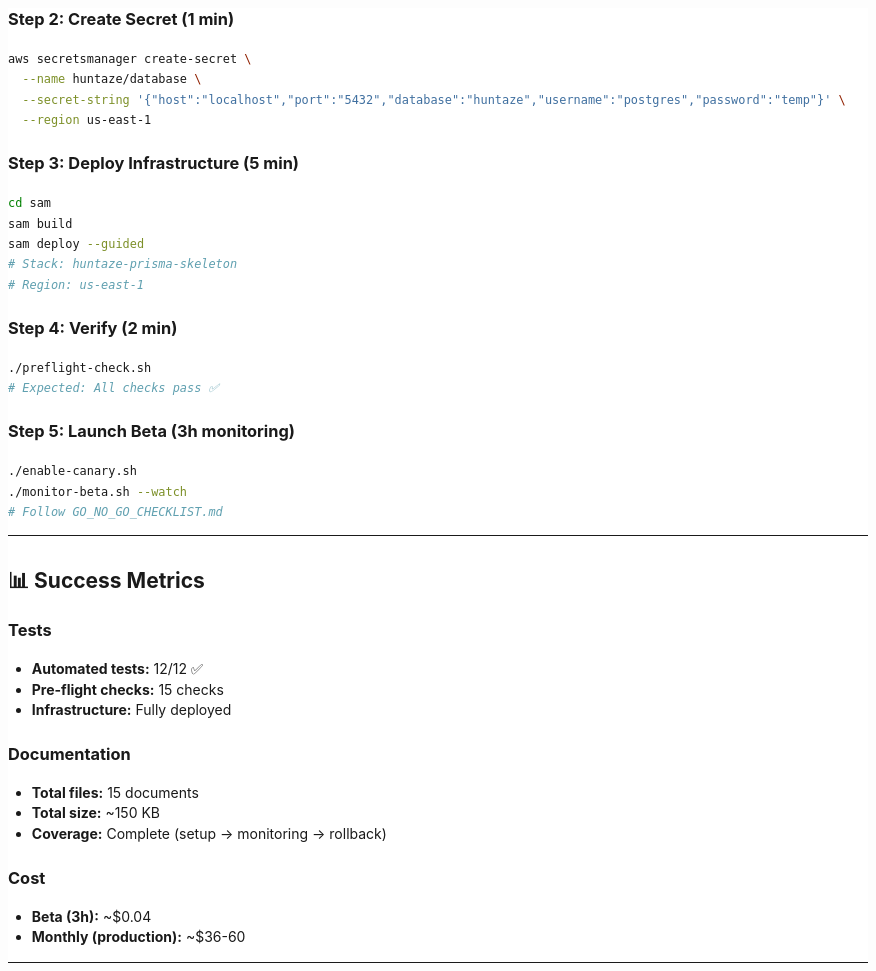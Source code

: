 ### Step 2: Create Secret (1 min)
```bash
aws secretsmanager create-secret \
  --name huntaze/database \
  --secret-string '{"host":"localhost","port":"5432","database":"huntaze","username":"postgres","password":"temp"}' \
  --region us-east-1
```

### Step 3: Deploy Infrastructure (5 min)
```bash
cd sam
sam build
sam deploy --guided
# Stack: huntaze-prisma-skeleton
# Region: us-east-1
```

### Step 4: Verify (2 min)
```bash
./preflight-check.sh
# Expected: All checks pass ✅
```

### Step 5: Launch Beta (3h monitoring)
```bash
./enable-canary.sh
./monitor-beta.sh --watch
# Follow GO_NO_GO_CHECKLIST.md
```

---

## 📊 Success Metrics

### Tests
- **Automated tests:** 12/12 ✅
- **Pre-flight checks:** 15 checks
- **Infrastructure:** Fully deployed

### Documentation
- **Total files:** 15 documents
- **Total size:** ~150 KB
- **Coverage:** Complete (setup → monitoring → rollback)

### Cost
- **Beta (3h):** ~$0.04
- **Monthly (production):** ~$36-60

---
